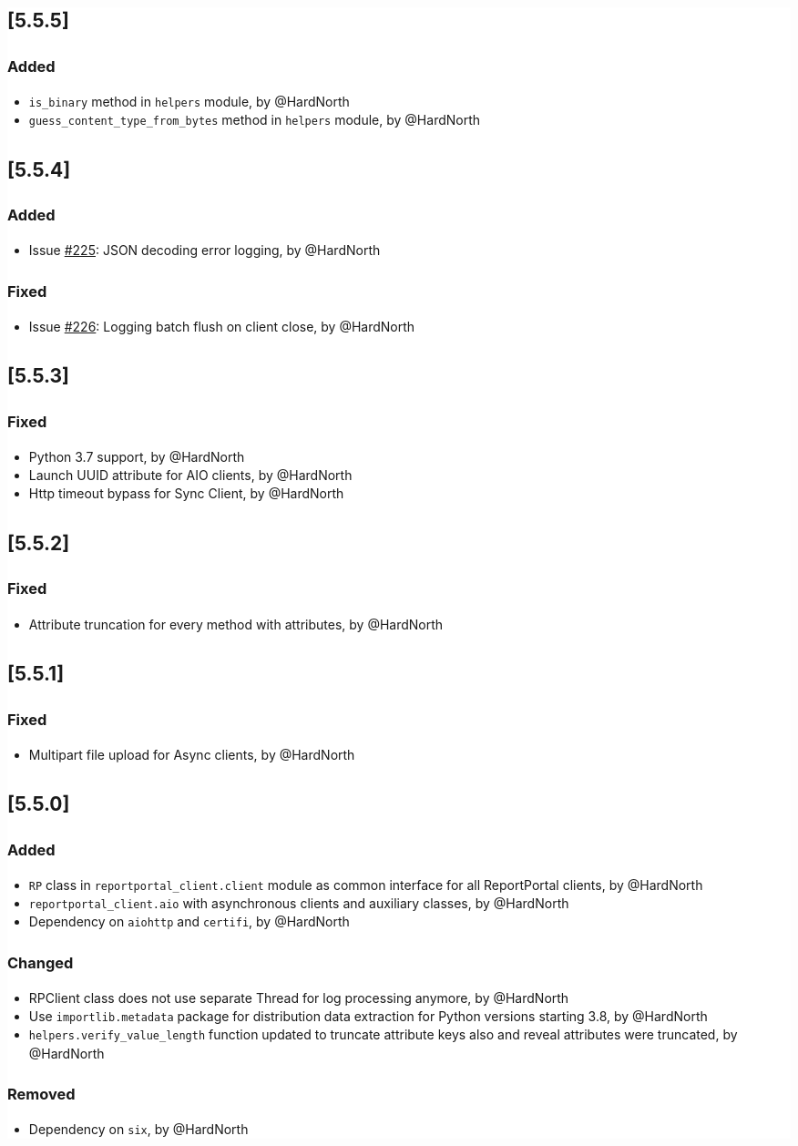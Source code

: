 ## [5.5.5]
### Added
- `is_binary` method in `helpers` module, by @HardNorth
- `guess_content_type_from_bytes` method in `helpers` module, by @HardNorth

## [5.5.4]
### Added
- Issue [#225](https://github.com/reportportal/client-Python/issues/225): JSON decoding error logging, by @HardNorth
### Fixed
- Issue [#226](https://github.com/reportportal/client-Python/issues/226): Logging batch flush on client close, by @HardNorth

## [5.5.3]
### Fixed
- Python 3.7 support, by @HardNorth
- Launch UUID attribute for AIO clients, by @HardNorth
- Http timeout bypass for Sync Client, by @HardNorth

## [5.5.2]
### Fixed
- Attribute truncation for every method with attributes, by @HardNorth

## [5.5.1]
### Fixed
- Multipart file upload for Async clients, by @HardNorth

## [5.5.0]
### Added
- `RP` class in `reportportal_client.client` module as common interface for all ReportPortal clients, by @HardNorth
- `reportportal_client.aio` with asynchronous clients and auxiliary classes, by @HardNorth
- Dependency on `aiohttp` and `certifi`, by @HardNorth
### Changed
- RPClient class does not use separate Thread for log processing anymore, by @HardNorth
- Use `importlib.metadata` package for distribution data extraction for Python versions starting 3.8, by @HardNorth
- `helpers.verify_value_length` function updated to truncate attribute keys also and reveal attributes were truncated, by @HardNorth
### Removed
- Dependency on `six`, by @HardNorth
